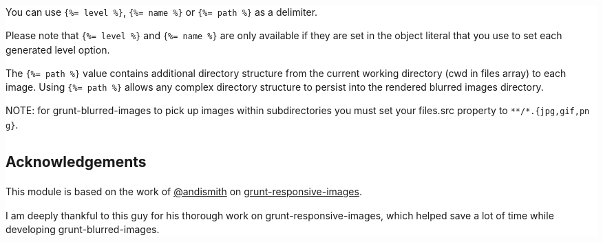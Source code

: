 You can use `{%= level %}`, `{%= name %}` or `{%= path %}` as a delimiter.

Please note that `{%= level %}` and `{%= name %}` are only available if they are set in the object literal that you use to set each generated level option.

The `{%= path %}` value contains additional directory structure from the current working directory (cwd in files array) to each image.  Using `{%= path %}` allows any complex directory structure to persist into the rendered blurred images directory.

NOTE: for grunt-blurred-images to pick up images within subdirectories you must set your files.src property to `**/*.{jpg,gif,png}`.

## Acknowledgements

This module is based on the work of [@andismith](https://www.npmjs.com/~andismith) on [grunt-responsive-images](https://www.npmjs.com/package/grunt-responsive-images).

I am deeply thankful to this guy for his thorough work on grunt-responsive-images, which helped save a lot of time while developing grunt-blurred-images.
